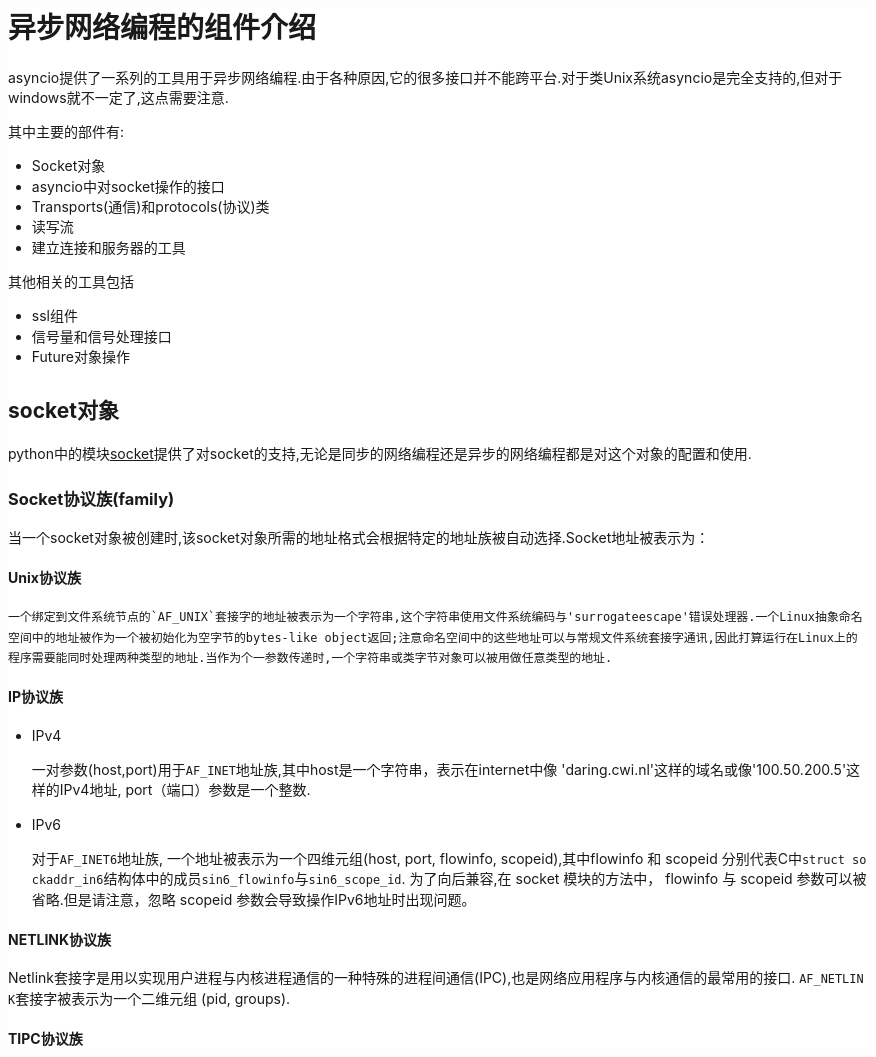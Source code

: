
# 异步网络编程的组件介绍


asyncio提供了一系列的工具用于异步网络编程.由于各种原因,它的很多接口并不能跨平台.对于类Unix系统asyncio是完全支持的,但对于windows就不一定了,这点需要注意.

其中主要的部件有:

+ Socket对象
+ asyncio中对socket操作的接口
+ Transports(通信)和protocols(协议)类
+ 读写流
+ 建立连接和服务器的工具


其他相关的工具包括

+ ssl组件
+ 信号量和信号处理接口
+ Future对象操作

## socket对象

python中的模块[socket](https://docs.python.org/3/library/socket.html)提供了对socket的支持,无论是同步的网络编程还是异步的网络编程都是对这个对象的配置和使用.


### Socket协议族(family)

当一个socket对象被创建时,该socket对象所需的地址格式会根据特定的地址族被自动选择.Socket地址被表示为：

#### Unix协议族

    一个绑定到文件系统节点的`AF_UNIX`套接字的地址被表示为一个字符串,这个字符串使用文件系统编码与'surrogateescape'错误处理器.一个Linux抽象命名空间中的地址被作为一个被初始化为空字节的bytes-like object返回;注意命名空间中的这些地址可以与常规文件系统套接字通讯,因此打算运行在Linux上的程序需要能同时处理两种类型的地址.当作为个一参数传递时,一个字符串或类字节对象可以被用做任意类型的地址.

#### IP协议族

+ IPv4

    一对参数(host,port)用于`AF_INET`地址族,其中host是一个字符串，表示在internet中像 'daring.cwi.nl'这样的域名或像'100.50.200.5'这样的IPv4地址, port（端口）参数是一个整数.

+ IPv6

    对于`AF_INET6`地址族, 一个地址被表示为一个四维元组(host, port, flowinfo, scopeid),其中flowinfo 和 scopeid 分别代表C中`struct sockaddr_in6`结构体中的成员`sin6_flowinfo`与`sin6_scope_id`. 为了向后兼容,在 socket 模块的方法中， flowinfo 与 scopeid 参数可以被省略.但是请注意，忽略 scopeid 参数会导致操作IPv6地址时出现问题。


#### NETLINK协议族

Netlink套接字是用以实现用户进程与内核进程通信的一种特殊的进程间通信(IPC),也是网络应用程序与内核通信的最常用的接口.
`AF_NETLINK`套接字被表示为一个二维元组 (pid, groups).

#### TIPC协议族
    
